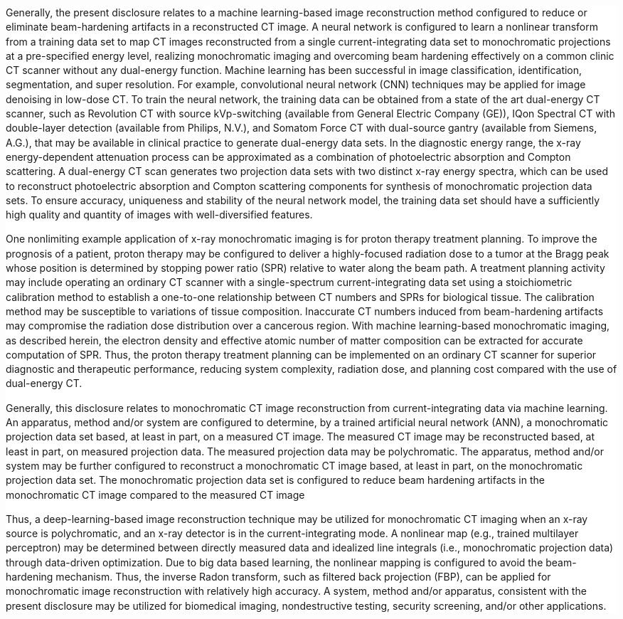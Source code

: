 Generally, the present disclosure relates to a machine learning-based image reconstruction method configured to reduce or eliminate beam-hardening artifacts in a reconstructed CT image. A neural network is configured to learn a nonlinear transform from a training data set to map CT images reconstructed from a single current-integrating data set to monochromatic projections at a pre-specified energy level, realizing monochromatic imaging and overcoming beam hardening effectively on a common clinic CT scanner without any dual-energy function. Machine learning has been successful in image classification, identification, segmentation, and super resolution. For example, convolutional neural network (CNN) techniques may be applied for image denoising in low-dose CT. To train the neural network, the training data can be obtained from a state of the art dual-energy CT scanner, such as Revolution CT with source kVp-switching (available from General Electric Company (GE)), IQon Spectral CT with double-layer detection (available from Philips, N.V.), and Somatom Force CT with dual-source gantry (available from Siemens, A.G.), that may be available in clinical practice to generate dual-energy data sets. In the diagnostic energy range, the x-ray energy-dependent attenuation process can be approximated as a combination of photoelectric absorption and Compton scattering. A dual-energy CT scan generates two projection data sets with two distinct x-ray energy spectra, which can be used to reconstruct photoelectric absorption and Compton scattering components for synthesis of monochromatic projection data sets. To ensure accuracy, uniqueness and stability of the neural network model, the training data set should have a sufficiently high quality and quantity of images with well-diversified features.

One nonlimiting example application of x-ray monochromatic imaging is for proton therapy treatment planning. To improve the prognosis of a patient, proton therapy may be configured to deliver a highly-focused radiation dose to a tumor at the Bragg peak whose position is determined by stopping power ratio (SPR) relative to water along the beam path. A treatment planning activity may include operating an ordinary CT scanner with a single-spectrum current-integrating data set using a stoichiometric calibration method to establish a one-to-one relationship between CT numbers and SPRs for biological tissue. The calibration method may be susceptible to variations of tissue composition. Inaccurate CT numbers induced from beam-hardening artifacts may compromise the radiation dose distribution over a cancerous region. With machine learning-based monochromatic imaging, as described herein, the electron density and effective atomic number of matter composition can be extracted for accurate computation of SPR. Thus, the proton therapy treatment planning can be implemented on an ordinary CT scanner for superior diagnostic and therapeutic performance, reducing system complexity, radiation dose, and planning cost compared with the use of dual-energy CT.

Generally, this disclosure relates to monochromatic CT image reconstruction from current-integrating data via machine learning. An apparatus, method and/or system are configured to determine, by a trained artificial neural network (ANN), a monochromatic projection data set based, at least in part, on a measured CT image. The measured CT image may be reconstructed based, at least in part, on measured projection data. The measured projection data may be polychromatic. The apparatus, method and/or system may be further configured to reconstruct a monochromatic CT image based, at least in part, on the monochromatic projection data set. The monochromatic projection data set is configured to reduce beam hardening artifacts in the monochromatic CT image compared to the measured CT image

Thus, a deep-learning-based image reconstruction technique may be utilized for monochromatic CT imaging when an x-ray source is polychromatic, and an x-ray detector is in the current-integrating mode. A nonlinear map (e.g., trained multilayer perceptron) may be determined between directly measured data and idealized line integrals (i.e., monochromatic projection data) through data-driven optimization. Due to big data based learning, the nonlinear mapping is configured to avoid the beam-hardening mechanism. Thus, the inverse Radon transform, such as filtered back projection (FBP), can be applied for monochromatic image reconstruction with relatively high accuracy. A system, method and/or apparatus, consistent with the present disclosure may be utilized for biomedical imaging, nondestructive testing, security screening, and/or other applications.
